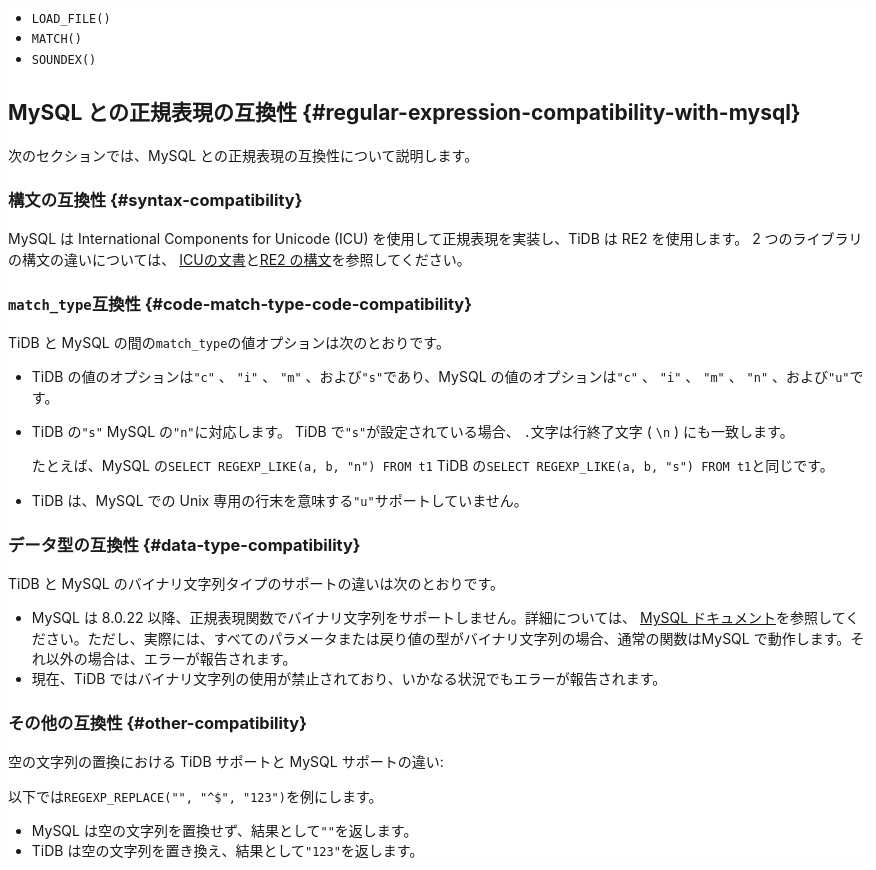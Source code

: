 -   `LOAD_FILE()`
-   `MATCH()`
-   `SOUNDEX()`

## MySQL との正規表現の互換性 {#regular-expression-compatibility-with-mysql}

次のセクションでは、MySQL との正規表現の互換性について説明します。

### 構文の互換性 {#syntax-compatibility}

MySQL は International Components for Unicode (ICU) を使用して正規表現を実装し、TiDB は RE2 を使用します。 2 つのライブラリの構文の違いについては、 [ICUの文書](https://unicode-org.github.io/icu/userguide/)と[RE2 の構文](https://github.com/google/re2/wiki/Syntax)を参照してください。

### <code>match_type</code>互換性 {#code-match-type-code-compatibility}

TiDB と MySQL の間の`match_type`の値オプションは次のとおりです。

-   TiDB の値のオプションは`"c"` 、 `"i"` 、 `"m"` 、および`"s"`であり、MySQL の値のオプションは`"c"` 、 `"i"` 、 `"m"` 、 `"n"` 、および`"u"`です。

-   TiDB の`"s"` MySQL の`"n"`に対応します。 TiDB で`"s"`が設定されている場合、 `.`文字は行終了文字 ( `\n` ) にも一致します。

    たとえば、MySQL の`SELECT REGEXP_LIKE(a, b, "n") FROM t1` TiDB の`SELECT REGEXP_LIKE(a, b, "s") FROM t1`と同じです。

-   TiDB は、MySQL での Unix 専用の行末を意味する`"u"`サポートしていません。

### データ型の互換性 {#data-type-compatibility}

TiDB と MySQL のバイナリ文字列タイプのサポートの違いは次のとおりです。

-   MySQL は 8.0.22 以降、正規表現関数でバイナリ文字列をサポートしません。詳細については、 [MySQL ドキュメント](https://dev.mysql.com/doc/refman/8.0/en/regexp.html)を参照してください。ただし、実際には、すべてのパラメータまたは戻り値の型がバイナリ文字列の場合、通常の関数はMySQL で動作します。それ以外の場合は、エラーが報告されます。
-   現在、TiDB ではバイナリ文字列の使用が禁止されており、いかなる状況でもエラーが報告されます。

### その他の互換性 {#other-compatibility}

空の文字列の置換における TiDB サポートと MySQL サポートの違い:

以下では`REGEXP_REPLACE("", "^$", "123")`を例にします。

-   MySQL は空の文字列を置換せず、結果として`""`を返します。
-   TiDB は空の文字列を置き換え、結果として`"123"`を返します。
